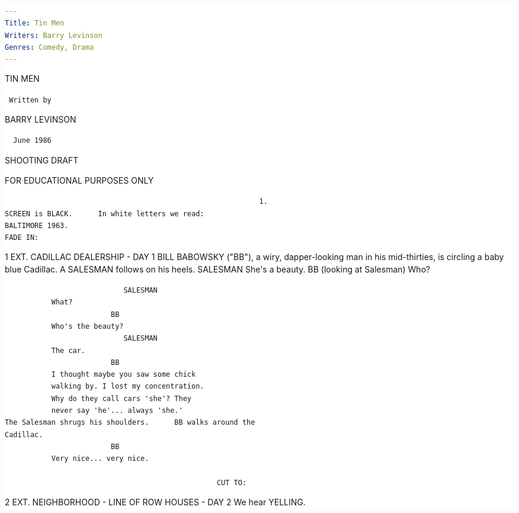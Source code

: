 ```yaml
---
Title: Tin Men
Writers: Barry Levinson
Genres: Comedy, Drama
---
```


TIN MEN

     Written by
   BARRY LEVINSON



      June 1986
   SHOOTING DRAFT




FOR EDUCATIONAL
 PURPOSES ONLY

                                                                1.
    SCREEN is BLACK.      In white letters we read:
    BALTIMORE 1963.
    FADE IN:
1   EXT. CADILLAC DEALERSHIP - DAY                                   1
    BILL BABOWSKY ("BB"), a wiry, dapper-looking man in his
    mid-thirties, is circling a baby blue Cadillac. A
    SALESMAN follows on his heels.
                             SALESMAN
               She's a beauty.
                              BB
                       (looking at Salesman)
               Who?

                                SALESMAN
               What?
                             BB
               Who's the beauty?
                                SALESMAN
               The car.
                             BB
               I thought maybe you saw some chick
               walking by. I lost my concentration.
               Why do they call cars 'she'? They
               never say 'he'... always 'she.'
    The Salesman shrugs his shoulders.      BB walks around the
    Cadillac.
                             BB
               Very nice... very nice.

                                                      CUT TO:

2   EXT. NEIGHBORHOOD - LINE OF ROW HOUSES - DAY                     2
    We hear YELLING.
